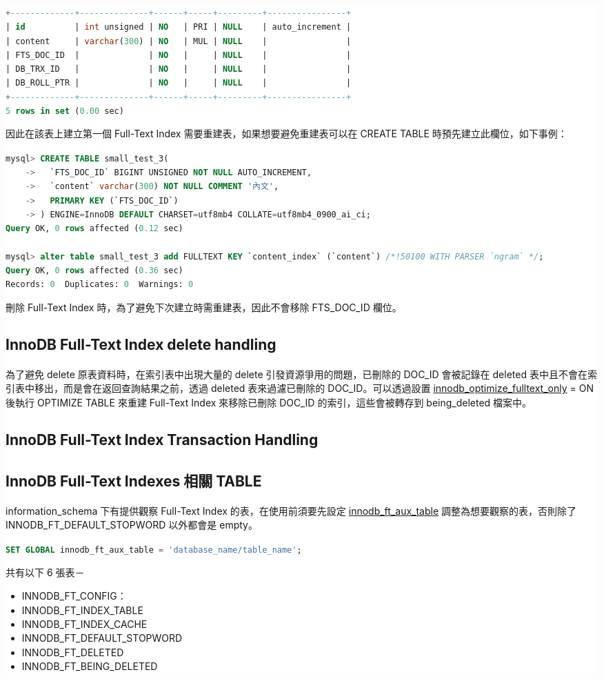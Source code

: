 ```sql
+-------------+--------------+------+-----+---------+----------------+
| id          | int unsigned | NO   | PRI | NULL    | auto_increment |
| content     | varchar(300) | NO   | MUL | NULL    |                |
| FTS_DOC_ID  |              | NO   |     | NULL    |                |
| DB_TRX_ID   |              | NO   |     | NULL    |                |
| DB_ROLL_PTR |              | NO   |     | NULL    |                |
+-------------+--------------+------+-----+---------+----------------+
5 rows in set (0.00 sec)
```

因此在該表上建立第一個 Full-Text Index 需要重建表，如果想要避免重建表可以在 CREATE TABLE  時預先建立此欄位，如下事例：

```sql
mysql> CREATE TABLE small_test_3(
    ->   `FTS_DOC_ID` BIGINT UNSIGNED NOT NULL AUTO_INCREMENT,
    ->   `content` varchar(300) NOT NULL COMMENT '內文',
    ->   PRIMARY KEY (`FTS_DOC_ID`)
    -> ) ENGINE=InnoDB DEFAULT CHARSET=utf8mb4 COLLATE=utf8mb4_0900_ai_ci;
Query OK, 0 rows affected (0.12 sec)

mysql> alter table small_test_3 add FULLTEXT KEY `content_index` (`content`) /*!50100 WITH PARSER `ngram` */;
Query OK, 0 rows affected (0.36 sec)
Records: 0  Duplicates: 0  Warnings: 0
```

刪除 Full-Text Index 時，為了避免下次建立時需重建表，因此不會移除 FTS_DOC_ID 欄位。

## InnoDB Full-Text Index delete handling

為了避免 delete 原表資料時，在索引表中出現大量的 delete 引發資源爭用的問題，已刪除的 DOC_ID 會被記錄在 deleted 表中且不會在索引表中移出，而是會在返回查詢結果之前，透過 deleted 表來過濾已刪除的 DOC_ID。可以透過設置 [innodb_optimize_fulltext_only](https://dev.mysql.com/doc/refman/8.0/en/innodb-parameters.html#sysvar_innodb_optimize_fulltext_only) = ON 後執行 OPTIMIZE TABLE 來重建 Full-Text Index 來移除已刪除 DOC_ID 的索引，這些會被轉存到 being_deleted 檔案中。

## InnoDB Full-Text Index Transaction Handling

## InnoDB Full-Text Indexes 相關 TABLE

information_schema 下有提供觀察 Full-Text Index 的表，在使用前須要先設定 [innodb_ft_aux_table](https://dev.mysql.com/doc/refman/8.0/en/innodb-parameters.html#sysvar_innodb_ft_aux_table) 調整為想要觀察的表，否則除了 INNODB_FT_DEFAULT_STOPWORD 以外都會是 empty。

```sql
SET GLOBAL innodb_ft_aux_table = 'database_name/table_name';
```

共有以下 6 張表－

- INNODB_FT_CONFIG：
- INNODB_FT_INDEX_TABLE
- INNODB_FT_INDEX_CACHE
- INNODB_FT_DEFAULT_STOPWORD
- INNODB_FT_DELETED
- INNODB_FT_BEING_DELETED
